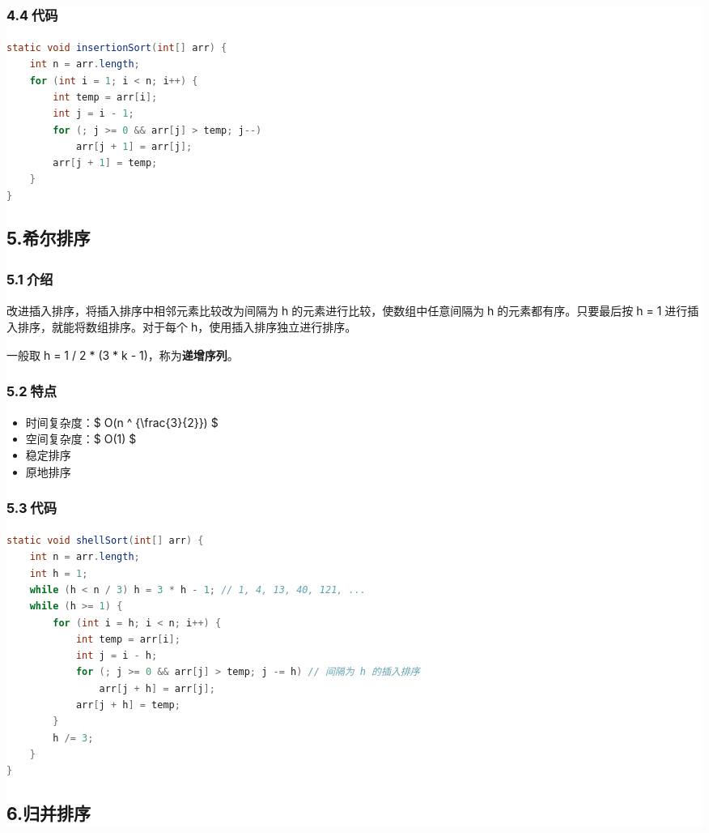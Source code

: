 ### 4.4 代码

```java
static void insertionSort(int[] arr) {
    int n = arr.length;
    for (int i = 1; i < n; i++) {
        int temp = arr[i];
        int j = i - 1;
        for (; j >= 0 && arr[j] > temp; j--)
            arr[j + 1] = arr[j];
        arr[j + 1] = temp;
    }
}
```

## 5.希尔排序

### 5.1 介绍

改进插入排序，将插入排序中相邻元素比较改为间隔为 h 的元素进行比较，使数组中任意间隔为 h 的元素都有序。只要最后按 h = 1 进行插入排序，就能将数组排序。对于每个 h，使用插入排序独立进行排序。

一般取 h = 1 / 2 * (3 * k - 1)，称为**递增序列**。

### 5.2 特点

- 时间复杂度：$ O(n ^ {\frac{3}{2}}) $
- 空间复杂度：$ O(1) $
- 稳定排序
- 原地排序

### 5.3 代码

```java
static void shellSort(int[] arr) {
    int n = arr.length;
    int h = 1;
    while (h < n / 3) h = 3 * h - 1; // 1, 4, 13, 40, 121, ...
    while (h >= 1) {
        for (int i = h; i < n; i++) {
            int temp = arr[i];
            int j = i - h;
            for (; j >= 0 && arr[j] > temp; j -= h) // 间隔为 h 的插入排序
                arr[j + h] = arr[j];
            arr[j + h] = temp;
        }
        h /= 3;
    }
}
```

## 6.归并排序

